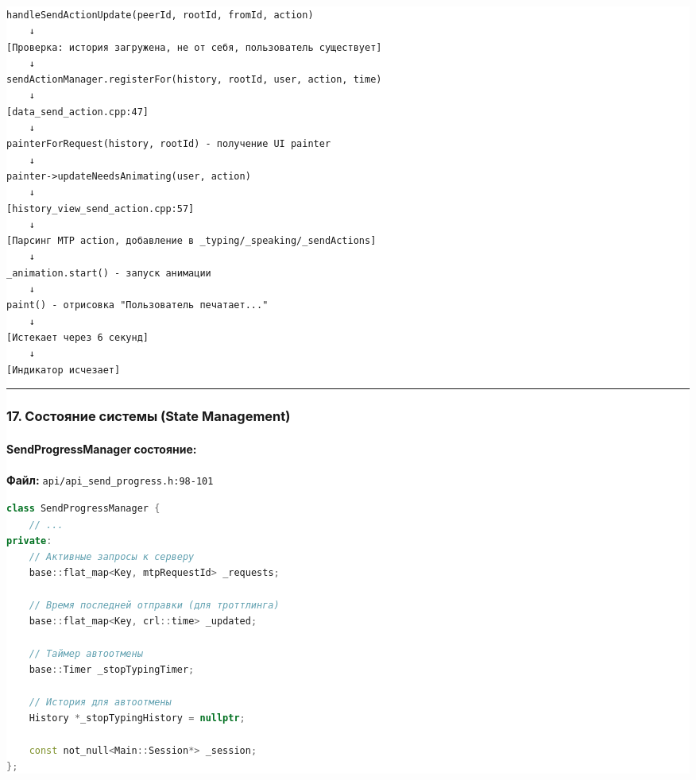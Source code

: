 ```
handleSendActionUpdate(peerId, rootId, fromId, action)
    ↓
[Проверка: история загружена, не от себя, пользователь существует]
    ↓
sendActionManager.registerFor(history, rootId, user, action, time)
    ↓
[data_send_action.cpp:47]
    ↓
painterForRequest(history, rootId) - получение UI painter
    ↓
painter->updateNeedsAnimating(user, action)
    ↓
[history_view_send_action.cpp:57]
    ↓
[Парсинг MTP action, добавление в _typing/_speaking/_sendActions]
    ↓
_animation.start() - запуск анимации
    ↓
paint() - отрисовка "Пользователь печатает..."
    ↓
[Истекает через 6 секунд]
    ↓
[Индикатор исчезает]
```

---

### 17. Состояние системы (State Management)

#### SendProgressManager состояние:

**Файл:** `api/api_send_progress.h:98-101`

```cpp
class SendProgressManager {
	// ...
private:
	// Активные запросы к серверу
	base::flat_map<Key, mtpRequestId> _requests;

	// Время последней отправки (для троттлинга)
	base::flat_map<Key, crl::time> _updated;

	// Таймер автоотмены
	base::Timer _stopTypingTimer;

	// История для автоотмены
	History *_stopTypingHistory = nullptr;

	const not_null<Main::Session*> _session;
};
```
